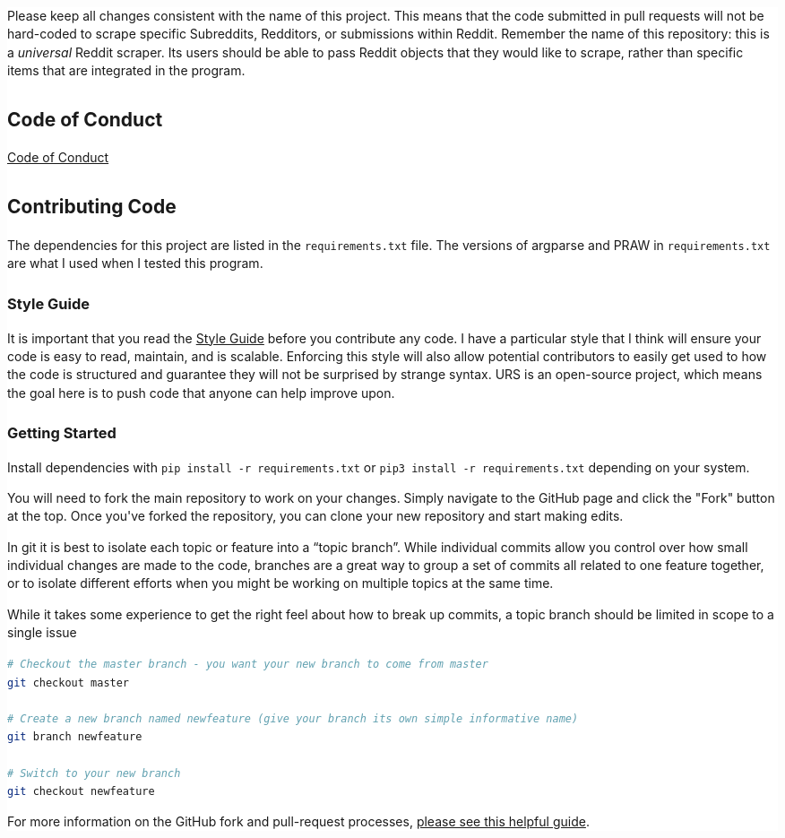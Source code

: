 Please keep all changes consistent with the name of this project. This means that the code submitted in pull requests will not be hard-coded to scrape specific Subreddits, Redditors, or submissions within Reddit. Remember the name of this repository: this is a *universal* Reddit scraper. Its users should be able to pass Reddit objects that they would like to scrape, rather than specific items that are integrated in the program.

## Code of Conduct

[Code of Conduct][Code of Conduct]

## Contributing Code

The dependencies for this project are listed in the `requirements.txt` file. The versions of argparse and PRAW in `requirements.txt` are what I used when I tested this program.

### Style Guide

It is important that you read the [Style Guide][Style Guide] before you contribute any code. I have a particular style that I think will ensure your code is easy to read, maintain, and is scalable. Enforcing this style will also allow potential contributors to easily get used to how the code is structured and guarantee they will not be surprised by strange syntax. URS is an open-source project, which means the goal here is to push code that anyone can help improve upon.

### Getting Started

Install dependencies with `pip install -r requirements.txt` or `pip3 install -r requirements.txt` depending on your system.

You will need to fork the main repository to work on your changes. Simply navigate to the GitHub page and click the "Fork" button at the top. Once you've forked the repository, you can clone your new repository and start making edits.

In git it is best to isolate each topic or feature into a “topic branch”. While individual commits allow you control over how small individual changes are made to the code, branches are a great way to group a set of commits all related to one feature together, or to isolate different efforts when you might be working on multiple topics at the same time.

While it takes some experience to get the right feel about how to break up commits, a topic branch should be limited in scope to a single issue

```bash
# Checkout the master branch - you want your new branch to come from master
git checkout master

# Create a new branch named newfeature (give your branch its own simple informative name)
git branch newfeature

# Switch to your new branch
git checkout newfeature
```

For more information on the GitHub fork and pull-request processes, [please see this helpful guide][Pull Request Guide].


[Code of Conduct]: CODE_OF_CONDUCT.md
[How To Contribute]: https://egghead.io/series/how-to-contribute-to-an-open-source-project-on-github
[Issues]: https://github.com/JosephLai241/Universal-Reddit-Scraper/issues
[Pull Request Guide]: https://gist.github.com/Chaser324/ce0505fbed06b947d962
[Style Guide]: STYLE_GUIDE.md
[URS Project Protonmail]: mailto:urs_project@protonmail.com